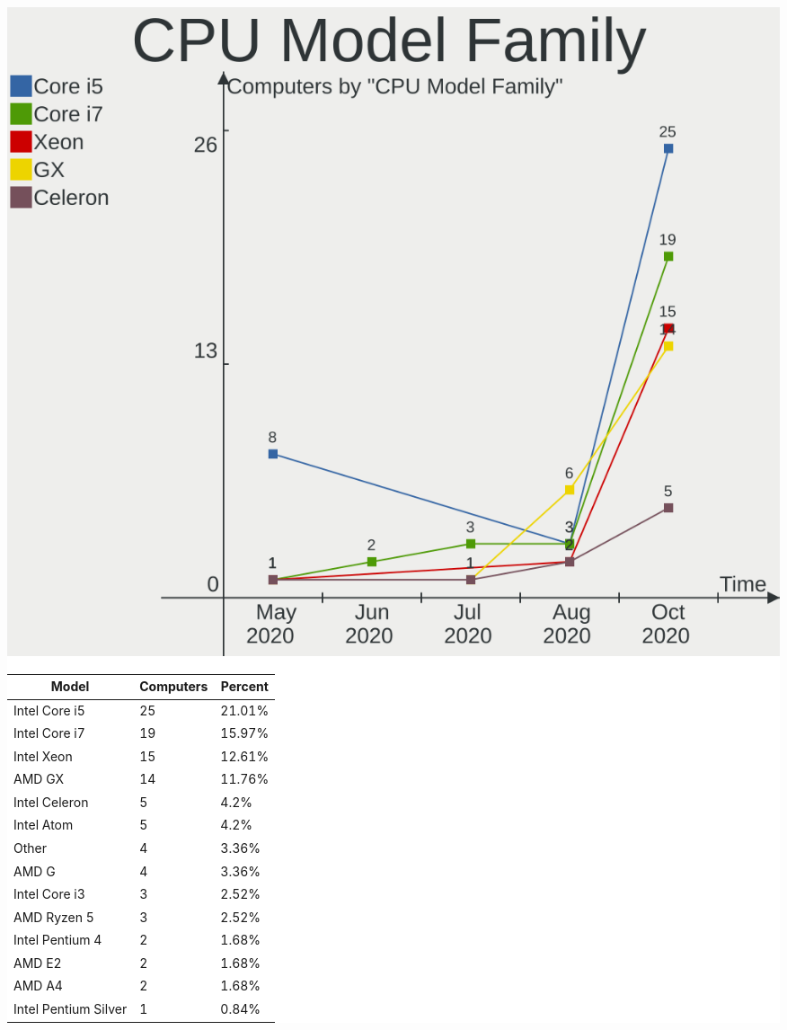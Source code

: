 ![CPU Model Family](./All/images/line_chart_bsd/cpu_family.svg)

| Model                   | Computers | Percent |
|-------------------------|-----------|---------|
| Intel Core i5           | 25        | 21.01%  |
| Intel Core i7           | 19        | 15.97%  |
| Intel Xeon              | 15        | 12.61%  |
| AMD GX                  | 14        | 11.76%  |
| Intel Celeron           | 5         | 4.2%    |
| Intel Atom              | 5         | 4.2%    |
| Other                   | 4         | 3.36%   |
| AMD G                   | 4         | 3.36%   |
| Intel Core i3           | 3         | 2.52%   |
| AMD Ryzen 5             | 3         | 2.52%   |
| Intel Pentium 4         | 2         | 1.68%   |
| AMD E2                  | 2         | 1.68%   |
| AMD A4                  | 2         | 1.68%   |
| Intel Pentium Silver    | 1         | 0.84%   |